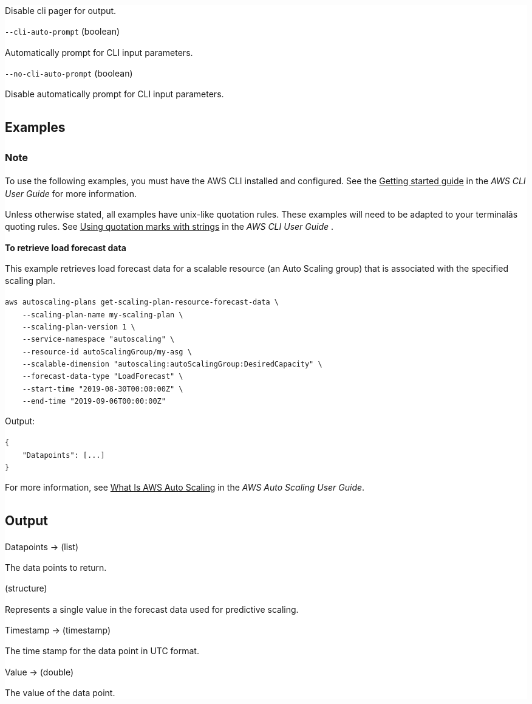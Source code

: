 Disable cli pager for output.

`--cli-auto-prompt` (boolean)

Automatically prompt for CLI input parameters.

`--no-cli-auto-prompt` (boolean)

Disable automatically prompt for CLI input parameters.

## Examples

### Note

To use the following examples, you must have the AWS CLI installed and configured. See the [Getting started guide](https://docs.aws.amazon.com/cli/latest/userguide/cli-chap-getting-started.html) in the *AWS CLI User Guide* for more information.

Unless otherwise stated, all examples have unix-like quotation rules. These examples will need to be adapted to your terminalâs quoting rules. See [Using quotation marks with strings](https://docs.aws.amazon.com/cli/latest/userguide/cli-usage-parameters-quoting-strings.html) in the *AWS CLI User Guide* .

**To retrieve load forecast data**

This example retrieves load forecast data for a scalable resource (an Auto Scaling group) that is associated with the specified scaling plan.

```
aws autoscaling-plans get-scaling-plan-resource-forecast-data \
    --scaling-plan-name my-scaling-plan \
    --scaling-plan-version 1 \
    --service-namespace "autoscaling" \
    --resource-id autoScalingGroup/my-asg \
    --scalable-dimension "autoscaling:autoScalingGroup:DesiredCapacity" \
    --forecast-data-type "LoadForecast" \
    --start-time "2019-08-30T00:00:00Z" \
    --end-time "2019-09-06T00:00:00Z"
```

Output:

```
{
    "Datapoints": [...]
}
```

For more information, see [What Is AWS Auto Scaling](https://docs.aws.amazon.com/autoscaling/plans/userguide/what-is-aws-auto-scaling.html) in the *AWS Auto Scaling User Guide*.

## Output

Datapoints -> (list)

The data points to return.

(structure)

Represents a single value in the forecast data used for predictive scaling.

Timestamp -> (timestamp)

The time stamp for the data point in UTC format.

Value -> (double)

The value of the data point.